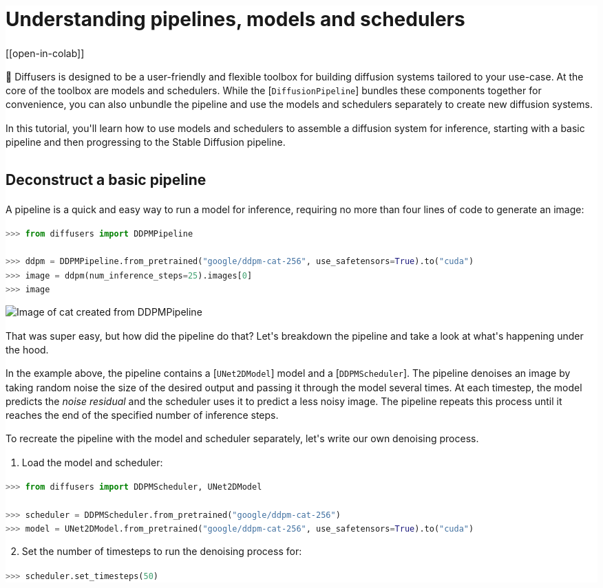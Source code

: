 

# Understanding pipelines, models and schedulers

[[open-in-colab]]

🧨 Diffusers is designed to be a user-friendly and flexible toolbox for building diffusion systems tailored to your use-case. At the core of the toolbox are models and schedulers. While the [`DiffusionPipeline`] bundles these components together for convenience, you can also unbundle the pipeline and use the models and schedulers separately to create new diffusion systems. 

In this tutorial, you'll learn how to use models and schedulers to assemble a diffusion system for inference, starting with a basic pipeline and then progressing to the Stable Diffusion pipeline.

## Deconstruct a basic pipeline

A pipeline is a quick and easy way to run a model for inference, requiring no more than four lines of code to generate an image:

```py
>>> from diffusers import DDPMPipeline

>>> ddpm = DDPMPipeline.from_pretrained("google/ddpm-cat-256", use_safetensors=True).to("cuda")
>>> image = ddpm(num_inference_steps=25).images[0]
>>> image
```

<div class="flex justify-center">
    <img src="https://huggingface.co/datasets/huggingface/documentation-images/resolve/main/diffusers/ddpm-cat.png" alt="Image of cat created from DDPMPipeline"/>
</div>

That was super easy, but how did the pipeline do that? Let's breakdown the pipeline and take a look at what's happening under the hood.

In the example above, the pipeline contains a [`UNet2DModel`] model and a [`DDPMScheduler`]. The pipeline denoises an image by taking random noise the size of the desired output and passing it through the model several times. At each timestep, the model predicts the *noise residual* and the scheduler uses it to predict a less noisy image. The pipeline repeats this process until it reaches the end of the specified number of inference steps. 

To recreate the pipeline with the model and scheduler separately, let's write our own denoising process.

1. Load the model and scheduler:

```py
>>> from diffusers import DDPMScheduler, UNet2DModel

>>> scheduler = DDPMScheduler.from_pretrained("google/ddpm-cat-256")
>>> model = UNet2DModel.from_pretrained("google/ddpm-cat-256", use_safetensors=True).to("cuda")
```

2. Set the number of timesteps to run the denoising process for:

```py
>>> scheduler.set_timesteps(50)
```

